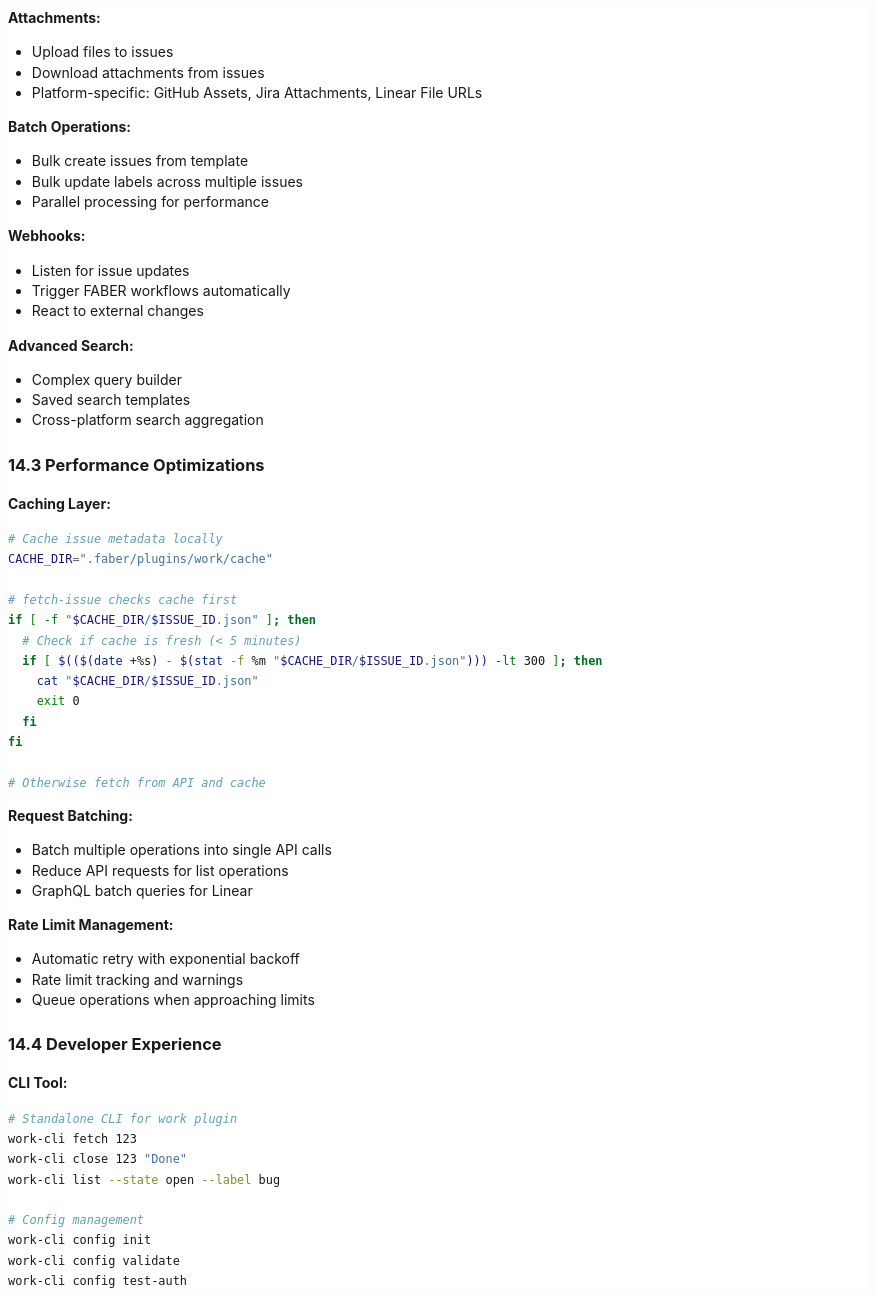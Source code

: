 **Attachments:**
- Upload files to issues
- Download attachments from issues
- Platform-specific: GitHub Assets, Jira Attachments, Linear File URLs

**Batch Operations:**
- Bulk create issues from template
- Bulk update labels across multiple issues
- Parallel processing for performance

**Webhooks:**
- Listen for issue updates
- Trigger FABER workflows automatically
- React to external changes

**Advanced Search:**
- Complex query builder
- Saved search templates
- Cross-platform search aggregation

### 14.3 Performance Optimizations

**Caching Layer:**
```bash
# Cache issue metadata locally
CACHE_DIR=".faber/plugins/work/cache"

# fetch-issue checks cache first
if [ -f "$CACHE_DIR/$ISSUE_ID.json" ]; then
  # Check if cache is fresh (< 5 minutes)
  if [ $(($(date +%s) - $(stat -f %m "$CACHE_DIR/$ISSUE_ID.json"))) -lt 300 ]; then
    cat "$CACHE_DIR/$ISSUE_ID.json"
    exit 0
  fi
fi

# Otherwise fetch from API and cache
```

**Request Batching:**
- Batch multiple operations into single API calls
- Reduce API requests for list operations
- GraphQL batch queries for Linear

**Rate Limit Management:**
- Automatic retry with exponential backoff
- Rate limit tracking and warnings
- Queue operations when approaching limits

### 14.4 Developer Experience

**CLI Tool:**
```bash
# Standalone CLI for work plugin
work-cli fetch 123
work-cli close 123 "Done"
work-cli list --state open --label bug

# Config management
work-cli config init
work-cli config validate
work-cli config test-auth
```
